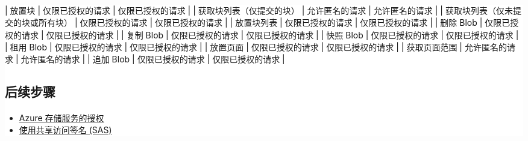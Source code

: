 | 放置块 | 仅限已授权的请求 | 仅限已授权的请求 |
| 获取块列表（仅提交的块） | 允许匿名的请求 | 允许匿名的请求 |
| 获取块列表（仅未提交的块或所有块） | 仅限已授权的请求 | 仅限已授权的请求 |
| 放置块列表 | 仅限已授权的请求 | 仅限已授权的请求 |
| 删除 Blob | 仅限已授权的请求 | 仅限已授权的请求 |
| 复制 Blob | 仅限已授权的请求 | 仅限已授权的请求 |
| 快照 Blob | 仅限已授权的请求 | 仅限已授权的请求 |
| 租用 Blob | 仅限已授权的请求 | 仅限已授权的请求 |
| 放置页面 | 仅限已授权的请求 | 仅限已授权的请求 |
| 获取页面范围 | 允许匿名的请求 | 允许匿名的请求 |
| 追加 Blob | 仅限已授权的请求 | 仅限已授权的请求 |

## <a name="next-steps"></a>后续步骤

* [Azure 存储服务的授权](https://docs.microsoft.com/rest/api/storageservices/authorization-for-the-azure-storage-services)
* [使用共享访问签名 (SAS)](../common/storage-dotnet-shared-access-signature-part-1.md?toc=%2fstorage%2fblobs%2ftoc.json)
